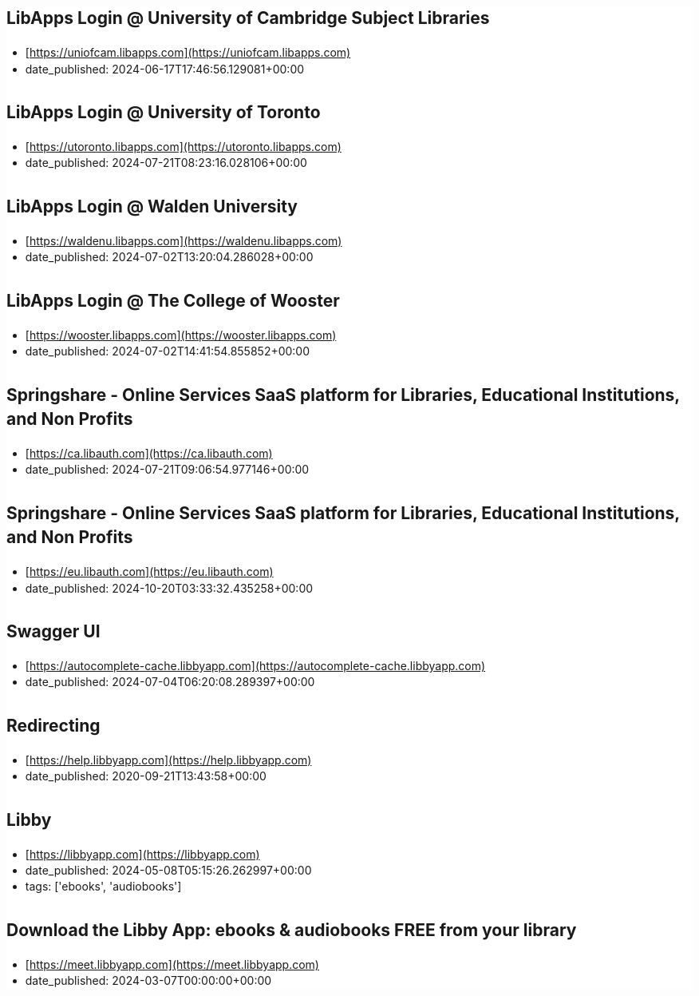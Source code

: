  ## LibApps Login @ University of Cambridge Subject Libraries
 - [https://uniofcam.libapps.com](https://uniofcam.libapps.com)
 - date_published: 2024-06-17T17:46:56.129081+00:00

 ## LibApps Login @ University of Toronto
 - [https://utoronto.libapps.com](https://utoronto.libapps.com)
 - date_published: 2024-07-21T08:23:16.028106+00:00

 ## LibApps Login @ Walden University
 - [https://waldenu.libapps.com](https://waldenu.libapps.com)
 - date_published: 2024-07-02T13:20:04.286028+00:00

 ## LibApps Login @ The College of Wooster
 - [https://wooster.libapps.com](https://wooster.libapps.com)
 - date_published: 2024-07-02T14:41:54.855852+00:00

 ## Springshare - Online Services SaaS platform for Libraries, Educational Institutions, and Non Profits
 - [https://ca.libauth.com](https://ca.libauth.com)
 - date_published: 2024-07-21T09:06:54.977146+00:00

 ## Springshare - Online Services SaaS platform for Libraries, Educational Institutions, and Non Profits
 - [https://eu.libauth.com](https://eu.libauth.com)
 - date_published: 2024-10-20T03:33:32.435258+00:00

 ## Swagger UI
 - [https://autocomplete-cache.libbyapp.com](https://autocomplete-cache.libbyapp.com)
 - date_published: 2024-07-04T06:20:08.289397+00:00

 ## Redirecting
 - [https://help.libbyapp.com](https://help.libbyapp.com)
 - date_published: 2020-09-21T13:43:58+00:00

 ## Libby
 - [https://libbyapp.com](https://libbyapp.com)
 - date_published: 2024-05-08T05:15:26.262997+00:00
 - tags: ['ebooks', 'audiobooks']

 ## Download the Libby App: ebooks & audiobooks FREE from your library
 - [https://meet.libbyapp.com](https://meet.libbyapp.com)
 - date_published: 2024-03-07T00:00:00+00:00
